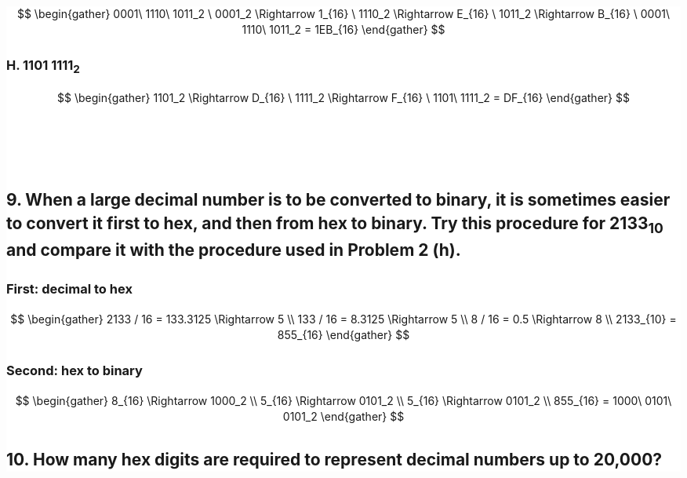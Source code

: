 $$
\begin{gather}
0001\ 1110\ 1011_2 \
0001_2 \Rightarrow 1_{16} \
1110_2 \Rightarrow E_{16} \
1011_2 \Rightarrow B_{16} \
0001\ 1110\ 1011_2 = 1EB_{16}
\end{gather}
$$

### H. $1101\ 1111_2$

$$
\begin{gather}
1101_2 \Rightarrow D_{16} \
1111_2 \Rightarrow F_{16} \
1101\ 1111_2 = DF_{16}
\end{gather}
$$

<br><br><br>

## 9. When a large decimal number is to be converted to binary, it is sometimes easier to convert it first to hex, and then from hex to binary. Try this procedure for $2133_{10}$ and compare it with the procedure used in Problem 2 (h).

### First: decimal to hex

$$
\begin{gather}
2133 / 16 = 133.3125 \Rightarrow 5 \\
133 / 16 = 8.3125 \Rightarrow 5 \\
8 / 16 = 0.5 \Rightarrow 8 \\
2133_{10} = 855_{16}
\end{gather}
$$

### Second: hex to binary

$$
\begin{gather}
8_{16} \Rightarrow 1000_2 \\
5_{16} \Rightarrow 0101_2 \\
5_{16} \Rightarrow 0101_2 \\
855_{16} = 1000\ 0101\ 0101_2
\end{gather}
$$

## 10. How many hex digits are required to represent decimal numbers up to 20,000?
